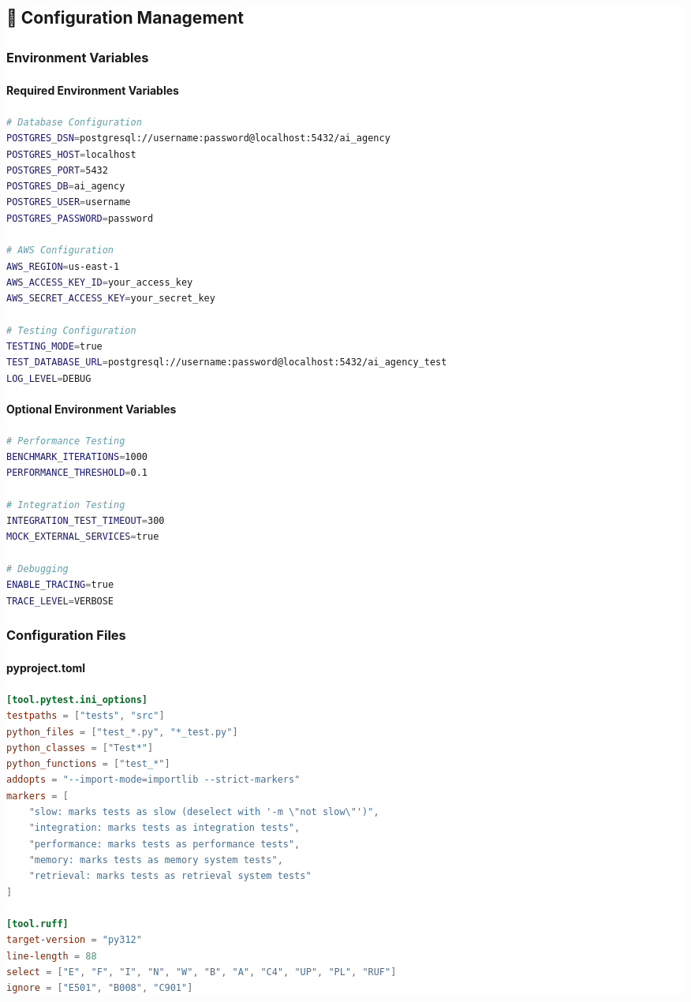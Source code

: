 ## 🔧 **Configuration Management**

### **Environment Variables**

#### **Required Environment Variables**
```bash
# Database Configuration
POSTGRES_DSN=postgresql://username:password@localhost:5432/ai_agency
POSTGRES_HOST=localhost
POSTGRES_PORT=5432
POSTGRES_DB=ai_agency
POSTGRES_USER=username
POSTGRES_PASSWORD=password

# AWS Configuration
AWS_REGION=us-east-1
AWS_ACCESS_KEY_ID=your_access_key
AWS_SECRET_ACCESS_KEY=your_secret_key

# Testing Configuration
TESTING_MODE=true
TEST_DATABASE_URL=postgresql://username:password@localhost:5432/ai_agency_test
LOG_LEVEL=DEBUG
```

#### **Optional Environment Variables**
```bash
# Performance Testing
BENCHMARK_ITERATIONS=1000
PERFORMANCE_THRESHOLD=0.1

# Integration Testing
INTEGRATION_TEST_TIMEOUT=300
MOCK_EXTERNAL_SERVICES=true

# Debugging
ENABLE_TRACING=true
TRACE_LEVEL=VERBOSE
```

### **Configuration Files**

#### **pyproject.toml**
```toml
[tool.pytest.ini_options]
testpaths = ["tests", "src"]
python_files = ["test_*.py", "*_test.py"]
python_classes = ["Test*"]
python_functions = ["test_*"]
addopts = "--import-mode=importlib --strict-markers"
markers = [
    "slow: marks tests as slow (deselect with '-m \"not slow\"')",
    "integration: marks tests as integration tests",
    "performance: marks tests as performance tests",
    "memory: marks tests as memory system tests",
    "retrieval: marks tests as retrieval system tests"
]

[tool.ruff]
target-version = "py312"
line-length = 88
select = ["E", "F", "I", "N", "W", "B", "A", "C4", "UP", "PL", "RUF"]
ignore = ["E501", "B008", "C901"]
```